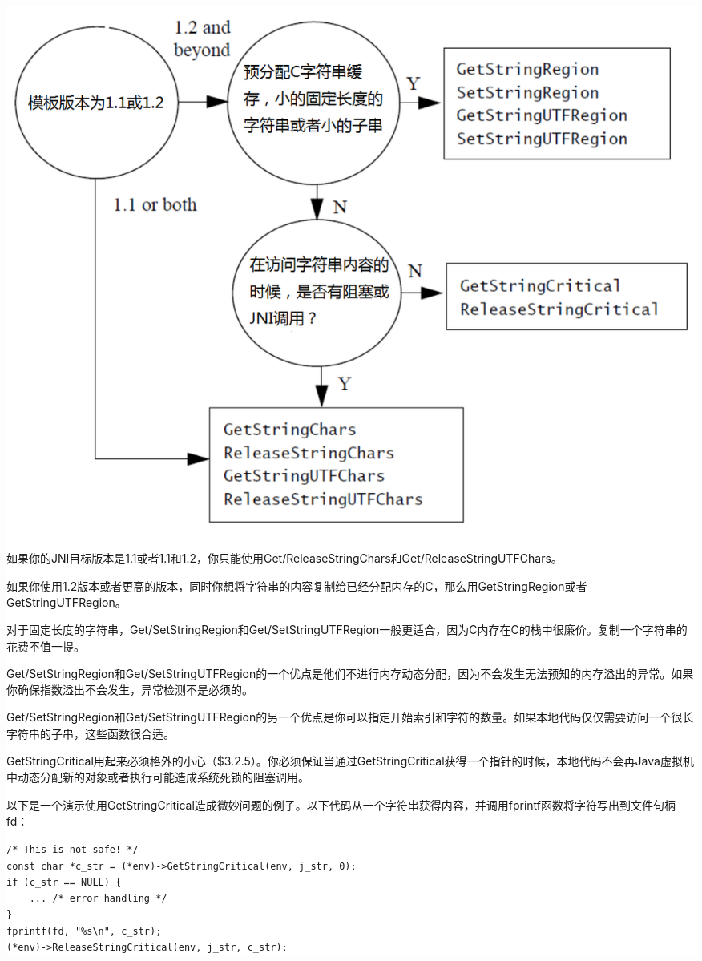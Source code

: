 ![](/assets/Figure_3_3.PNG)

如果你的JNI目标版本是1.1或者1.1和1.2，你只能使用Get/ReleaseStringChars和Get/ReleaseStringUTFChars。

如果你使用1.2版本或者更高的版本，同时你想将字符串的内容复制给已经分配内存的C，那么用GetStringRegion或者GetStringUTFRegion。

对于固定长度的字符串，Get/SetStringRegion和Get/SetStringUTFRegion一般更适合，因为C内存在C的栈中很廉价。复制一个字符串的花费不值一提。

Get/SetStringRegion和Get\/SetStringUTFRegion的一个优点是他们不进行内存动态分配，因为不会发生无法预知的内存溢出的异常。如果你确保指数溢出不会发生，异常检测不是必须的。

Get/SetStringRegion和Get\/SetStringUTFRegion的另一个优点是你可以指定开始索引和字符的数量。如果本地代码仅仅需要访问一个很长字符串的子串，这些函数很合适。

GetStringCritical用起来必须格外的小心（$3.2.5）。你必须保证当通过GetStringCritical获得一个指针的时候，本地代码不会再Java虚拟机中动态分配新的对象或者执行可能造成系统死锁的阻塞调用。

以下是一个演示使用GetStringCritical造成微妙问题的例子。以下代码从一个字符串获得内容，并调用fprintf函数将字符写出到文件句柄fd：

```
/* This is not safe! */
const char *c_str = (*env)->GetStringCritical(env, j_str, 0);
if (c_str == NULL) {
    ... /* error handling */
}
fprintf(fd, "%s\n", c_str);
(*env)->ReleaseStringCritical(env, j_str, c_str);
```
